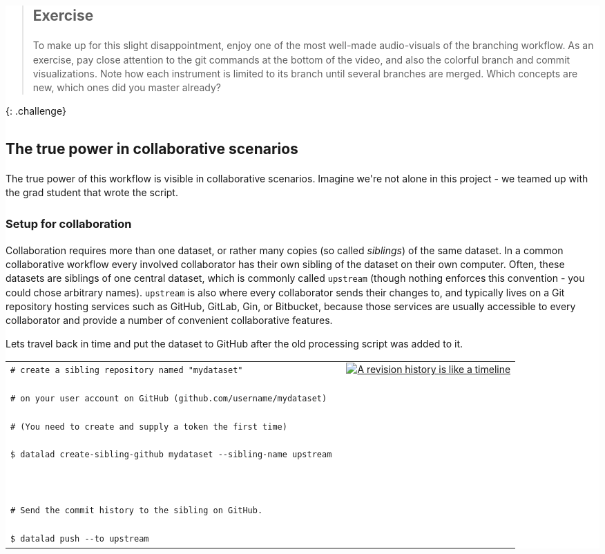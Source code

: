 > ## Exercise
>
> To make up for this slight disappointment, enjoy one of the most well-made audio-visuals of the branching workflow. As an exercise, pay close attention to the git commands at the bottom of the video, and also the colorful branch and commit visualizations. Note how each instrument is limited to its branch until several branches are merged.
> Which concepts are new, which ones did you master already?
> <iframe width="760" class="yt-wrapper2" height="515" src="https://www.youtube-nocookie.com/embed/S9Do2p4PwtE" title="YouTube video player" frameborder="0" allow="accelerometer; autoplay; clipboard-write; encrypted-media; gyroscope; picture-in-picture" allowfullscreen></iframe>
{: .challenge}


## The true power in collaborative scenarios

The true power of this workflow is visible in collaborative scenarios.
Imagine we're not alone in this project - we teamed up with the grad student that wrote the script.

### Setup for collaboration

Collaboration requires more than one dataset, or rather many copies (so called _siblings_) of the same dataset.
In a common collaborative workflow every involved collaborator has their own sibling of the dataset on their own computer.
Often, these datasets are siblings of one central dataset, which is commonly called `upstream` (though nothing enforces this convention - you could chose arbitrary names).
`upstream` is also where every collaborator sends their changes to, and typically lives on a Git repository hosting services such as GitHub, GitLab, Gin, or Bitbucket, because those services are usually accessible to every collaborator and provide a number of convenient collaborative features.

Lets travel back in time and put the dataset to GitHub after the old processing script was added to it.

<table>
<tr>
<td style="text-align:left; vertical-align:middle">
<code># create a sibling repository named "mydataset" <br>
# on your user account on GitHub (github.com/username/mydataset) <br>
# (You need to create and supply a token the first time) <br>
$ datalad create-sibling-github mydataset --sibling-name upstream <br>
<br>
# Send the commit history to the sibling on GitHub. <br>
$ datalad push --to upstream
</code></td>
<td>
<a href="{{ page.root }}/fig/branching/collab_1.svg">
  <img height="600px" src="{{ page.root }}/fig/branching/collab_1.svg" alt="A revision history is like a timeline" />
</a>
</td>
</tr></table>
